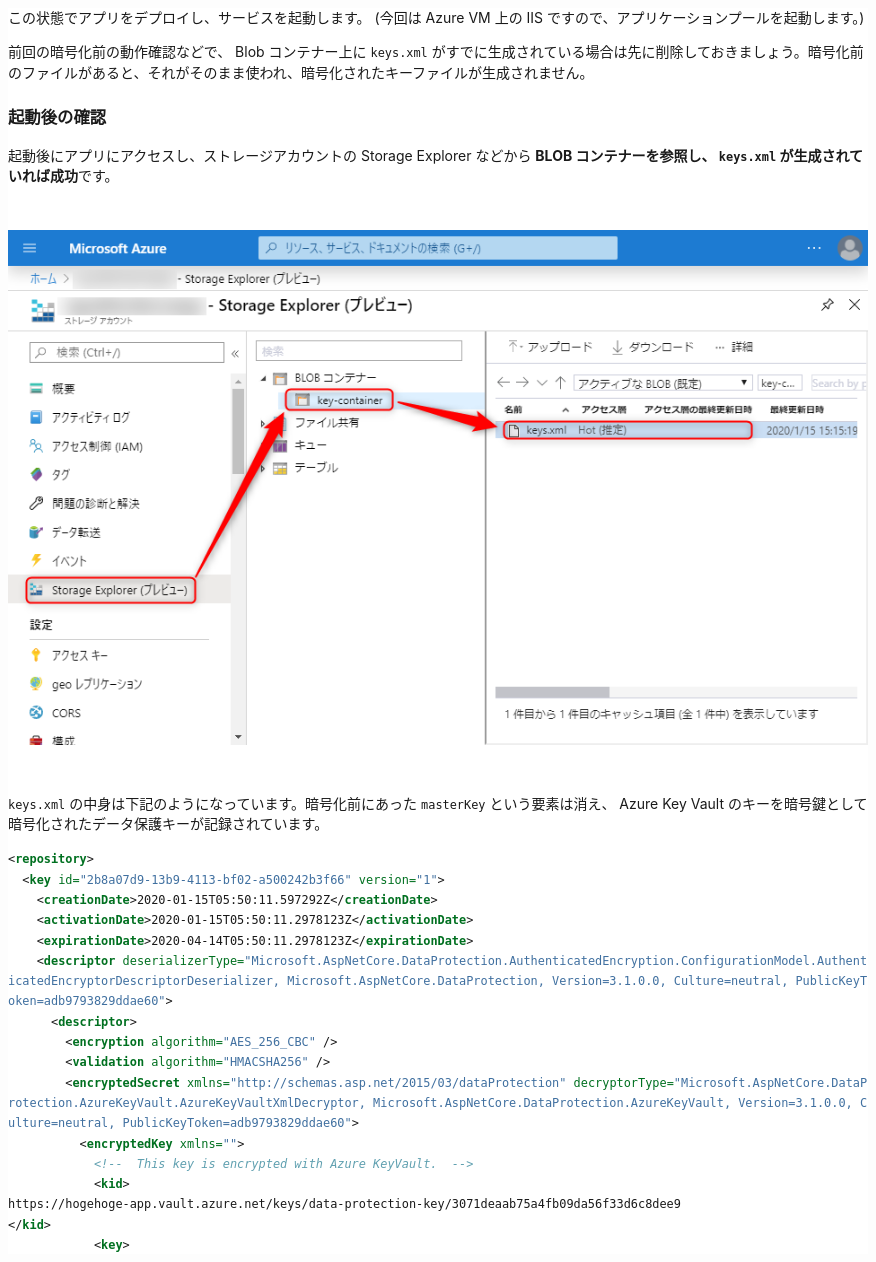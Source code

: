 ```cs
```

この状態でアプリをデプロイし、サービスを起動します。 (今回は Azure VM 上の IIS ですので、アプリケーションプールを起動します。)

前回の暗号化前の動作確認などで、 Blob コンテナー上に `keys.xml` がすでに生成されている場合は先に削除しておきましょう。暗号化前のファイルがあると、それがそのまま使われ、暗号化されたキーファイルが生成されません。

### 起動後の確認

起動後にアプリにアクセスし、ストレージアカウントの Storage Explorer などから **BLOB コンテナーを参照し、 `keys.xml` が生成されていれば成功**です。

<a href="images/persist-keys-with-to-azure-blob-storage-and-protect-with-key-vault-in-aspnet-core-3-11.png"><img src="images/persist-keys-with-to-azure-blob-storage-and-protect-with-key-vault-in-aspnet-core-3-11.png" alt="" width="958" height="574" class="aligncenter size-full wp-image-12012" /></a>

`keys.xml` の中身は下記のようになっています。暗号化前にあった `masterKey` という要素は消え、 Azure Key Vault のキーを暗号鍵として暗号化されたデータ保護キーが記録されています。

```xml
<repository>
  <key id="2b8a07d9-13b9-4113-bf02-a500242b3f66" version="1">
    <creationDate>2020-01-15T05:50:11.597292Z</creationDate>
    <activationDate>2020-01-15T05:50:11.2978123Z</activationDate>
    <expirationDate>2020-04-14T05:50:11.2978123Z</expirationDate>
    <descriptor deserializerType="Microsoft.AspNetCore.DataProtection.AuthenticatedEncryption.ConfigurationModel.AuthenticatedEncryptorDescriptorDeserializer, Microsoft.AspNetCore.DataProtection, Version=3.1.0.0, Culture=neutral, PublicKeyToken=adb9793829ddae60">
      <descriptor>
        <encryption algorithm="AES_256_CBC" />
        <validation algorithm="HMACSHA256" />
        <encryptedSecret xmlns="http://schemas.asp.net/2015/03/dataProtection" decryptorType="Microsoft.AspNetCore.DataProtection.AzureKeyVault.AzureKeyVaultXmlDecryptor, Microsoft.AspNetCore.DataProtection.AzureKeyVault, Version=3.1.0.0, Culture=neutral, PublicKeyToken=adb9793829ddae60">
          <encryptedKey xmlns="">
            <!--  This key is encrypted with Azure KeyVault.  -->
            <kid>
https://hogehoge-app.vault.azure.net/keys/data-protection-key/3071deaab75a4fb09da56f33d6c8dee9
</kid>
            <key>
```